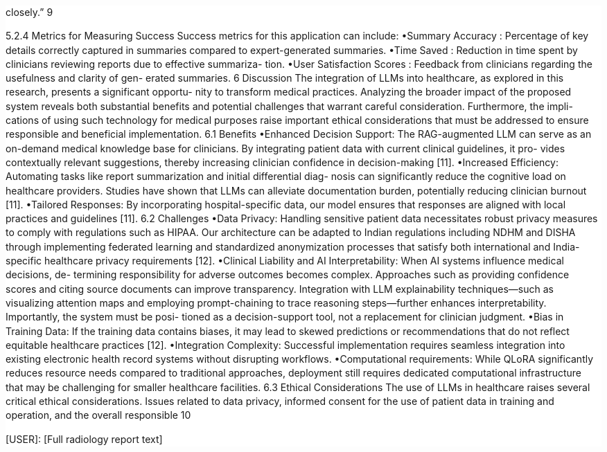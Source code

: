 closely.”
9

5.2.4 Metrics for Measuring Success
Success metrics for this application can include:
•Summary Accuracy : Percentage of key details correctly captured in summaries compared to
expert-generated summaries.
•Time Saved : Reduction in time spent by clinicians reviewing reports due to effective summariza-
tion.
•User Satisfaction Scores : Feedback from clinicians regarding the usefulness and clarity of gen-
erated summaries.
6 Discussion
The integration of LLMs into healthcare, as explored in this research, presents a significant opportu-
nity to transform medical practices. Analyzing the broader impact of the proposed system reveals both
substantial benefits and potential challenges that warrant careful consideration. Furthermore, the impli-
cations of using such technology for medical purposes raise important ethical considerations that must
be addressed to ensure responsible and beneficial implementation.
6.1 Benefits
•Enhanced Decision Support: The RAG-augmented LLM can serve as an on-demand medical
knowledge base for clinicians. By integrating patient data with current clinical guidelines, it pro-
vides contextually relevant suggestions, thereby increasing clinician confidence in decision-making
[11].
•Increased Efficiency: Automating tasks like report summarization and initial differential diag-
nosis can significantly reduce the cognitive load on healthcare providers. Studies have shown that
LLMs can alleviate documentation burden, potentially reducing clinician burnout [11].
•Tailored Responses: By incorporating hospital-specific data, our model ensures that responses
are aligned with local practices and guidelines [11].
6.2 Challenges
•Data Privacy: Handling sensitive patient data necessitates robust privacy measures to comply
with regulations such as HIPAA. Our architecture can be adapted to Indian regulations including
NDHM and DISHA through implementing federated learning and standardized anonymization
processes that satisfy both international and India-specific healthcare privacy requirements [12].
•Clinical Liability and AI Interpretability: When AI systems influence medical decisions, de-
termining responsibility for adverse outcomes becomes complex. Approaches such as providing
confidence scores and citing source documents can improve transparency. Integration with LLM
explainability techniques—such as visualizing attention maps and employing prompt-chaining to
trace reasoning steps—further enhances interpretability. Importantly, the system must be posi-
tioned as a decision-support tool, not a replacement for clinician judgment.
•Bias in Training Data: If the training data contains biases, it may lead to skewed predictions
or recommendations that do not reflect equitable healthcare practices [12].
•Integration Complexity: Successful implementation requires seamless integration into existing
electronic health record systems without disrupting workflows.
•Computational requirements: While QLoRA significantly reduces resource needs compared to
traditional approaches, deployment still requires dedicated computational infrastructure that may
be challenging for smaller healthcare facilities.
6.3 Ethical Considerations
The use of LLMs in healthcare raises several critical ethical considerations. Issues related to data privacy,
informed consent for the use of patient data in training and operation, and the overall responsible
10


[USER]: [Full radiology report text]